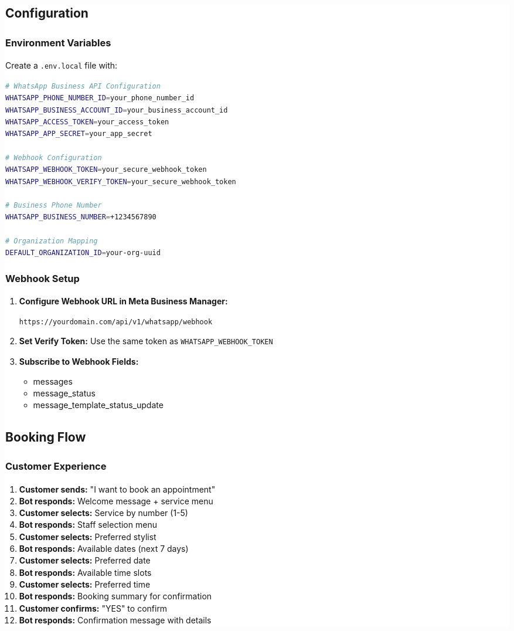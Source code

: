 ## Configuration

### Environment Variables

Create a `.env.local` file with:

```bash
# WhatsApp Business API Configuration
WHATSAPP_PHONE_NUMBER_ID=your_phone_number_id
WHATSAPP_BUSINESS_ACCOUNT_ID=your_business_account_id
WHATSAPP_ACCESS_TOKEN=your_access_token
WHATSAPP_APP_SECRET=your_app_secret

# Webhook Configuration
WHATSAPP_WEBHOOK_TOKEN=your_secure_webhook_token
WHATSAPP_WEBHOOK_VERIFY_TOKEN=your_secure_webhook_token

# Business Phone Number
WHATSAPP_BUSINESS_NUMBER=+1234567890

# Organization Mapping
DEFAULT_ORGANIZATION_ID=your-org-uuid
```

### Webhook Setup

1. **Configure Webhook URL in Meta Business Manager:**
   ```
   https://yourdomain.com/api/v1/whatsapp/webhook
   ```

2. **Set Verify Token:**
   Use the same token as `WHATSAPP_WEBHOOK_TOKEN`

3. **Subscribe to Webhook Fields:**
   - messages
   - message_status
   - message_template_status_update

## Booking Flow

### Customer Experience

1. **Customer sends:** "I want to book an appointment"
2. **Bot responds:** Welcome message + service menu
3. **Customer selects:** Service by number (1-5)
4. **Bot responds:** Staff selection menu
5. **Customer selects:** Preferred stylist
6. **Bot responds:** Available dates (next 7 days)
7. **Customer selects:** Preferred date
8. **Bot responds:** Available time slots
9. **Customer selects:** Preferred time
10. **Bot responds:** Booking summary for confirmation
11. **Customer confirms:** "YES" to confirm
12. **Bot responds:** Confirmation message with details
